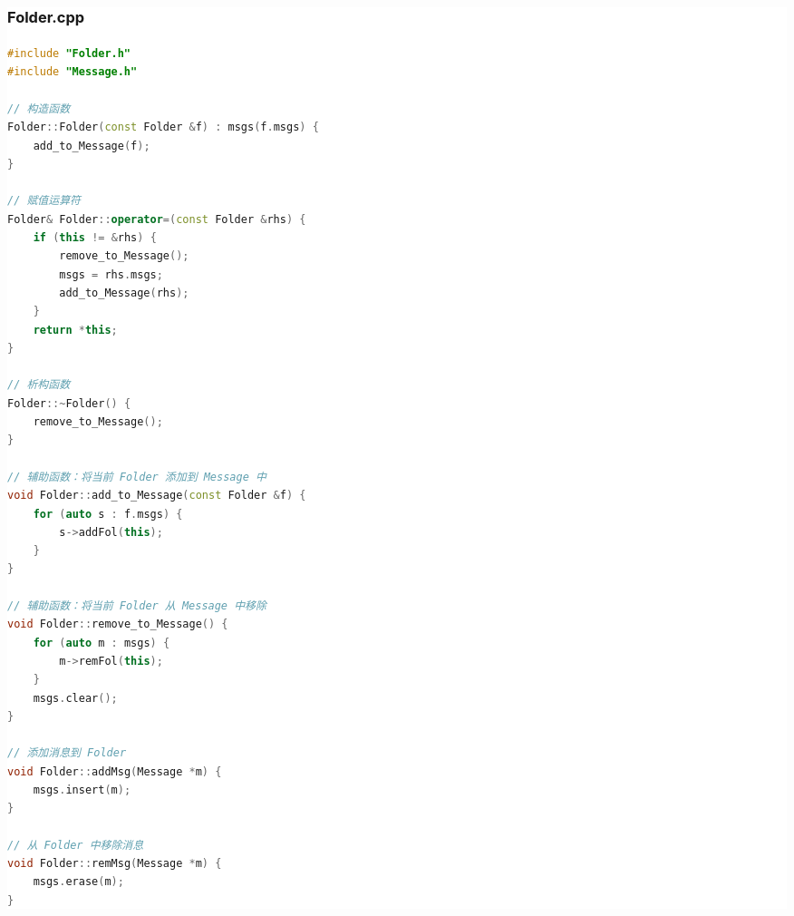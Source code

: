 ### Folder.cpp

```cpp
#include "Folder.h"
#include "Message.h"

// 构造函数
Folder::Folder(const Folder &f) : msgs(f.msgs) {
    add_to_Message(f);
}

// 赋值运算符
Folder& Folder::operator=(const Folder &rhs) {
    if (this != &rhs) {
        remove_to_Message();
        msgs = rhs.msgs;
        add_to_Message(rhs);
    }
    return *this;
}

// 析构函数
Folder::~Folder() {
    remove_to_Message();
}

// 辅助函数：将当前 Folder 添加到 Message 中
void Folder::add_to_Message(const Folder &f) {
    for (auto s : f.msgs) {
        s->addFol(this);
    }
}

// 辅助函数：将当前 Folder 从 Message 中移除
void Folder::remove_to_Message() {
    for (auto m : msgs) {
        m->remFol(this);
    }
    msgs.clear();
}

// 添加消息到 Folder
void Folder::addMsg(Message *m) {
    msgs.insert(m);
}

// 从 Folder 中移除消息
void Folder::remMsg(Message *m) {
    msgs.erase(m);
}
```
